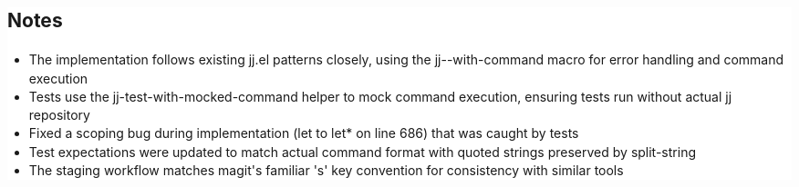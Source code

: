 ## Notes
- The implementation follows existing jj.el patterns closely, using the jj--with-command macro for error handling and command execution
- Tests use the jj-test-with-mocked-command helper to mock command execution, ensuring tests run without actual jj repository
- Fixed a scoping bug during implementation (let to let* on line 686) that was caught by tests
- Test expectations were updated to match actual command format with quoted strings preserved by split-string
- The staging workflow matches magit's familiar 's' key convention for consistency with similar tools
